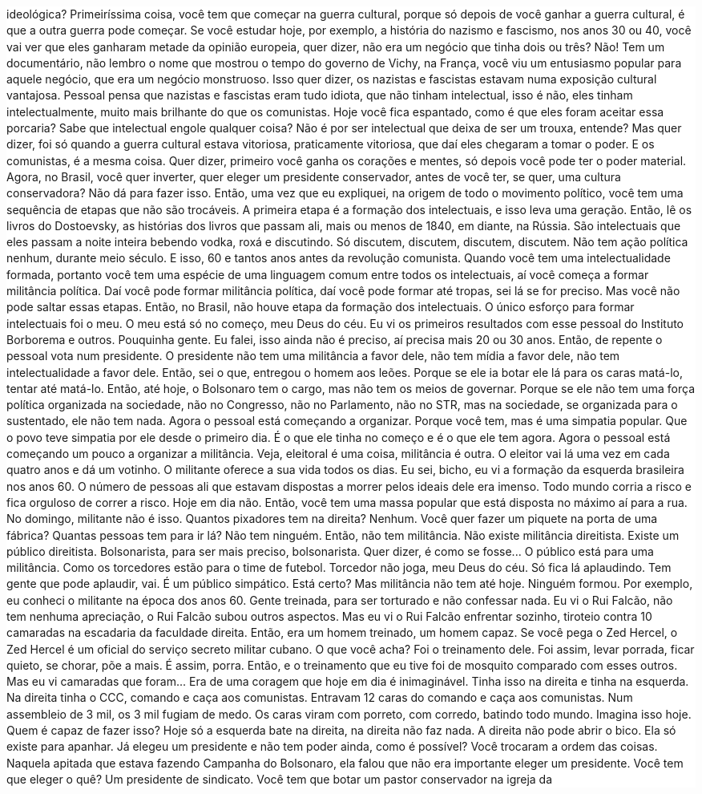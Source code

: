 ideológica? Primeiríssima coisa, você tem que começar na guerra cultural, porque só depois de você ganhar a guerra cultural, é que a outra guerra pode começar. Se você estudar hoje, por exemplo, a história do nazismo e fascismo, nos anos 30 ou 40, você vai ver que eles ganharam metade da opinião europeia, quer dizer, não era um negócio que tinha dois ou três? Não! Tem um documentário, não lembro o nome que mostrou o tempo do governo de Vichy, na França, você viu um entusiasmo popular para aquele negócio, que era um negócio monstruoso. Isso quer dizer, os nazistas e fascistas estavam numa exposição cultural vantajosa. Pessoal pensa que nazistas e fascistas eram tudo idiota, que não tinham intelectual, isso é não, eles tinham intelectualmente, muito mais brilhante do que os comunistas. Hoje você fica espantado, como é que eles foram aceitar essa porcaria? Sabe que intelectual engole qualquer coisa? Não é por ser intelectual que deixa de ser um trouxa, entende? Mas quer dizer, foi só quando a guerra cultural estava vitoriosa, praticamente vitoriosa, que daí eles chegaram a tomar o poder. E os comunistas, é a mesma coisa. Quer dizer, primeiro você ganha os corações e mentes, só depois você pode ter o poder material. Agora, no Brasil, você quer inverter, quer eleger um presidente conservador, antes de você ter, se quer, uma cultura conservadora? Não dá para fazer isso. Então, uma vez que eu expliquei, na origem de todo o movimento político, você tem uma sequência de etapas que não são trocáveis. A primeira etapa é a formação dos intelectuais, e isso leva uma geração. Então, lê os livros do Dostoevsky, as histórias dos livros que passam ali, mais ou menos de 1840, em diante, na Rússia. São intelectuais que eles passam a noite inteira bebendo vodka, roxá e discutindo. Só discutem, discutem, discutem, discutem. Não tem ação política nenhum, durante meio século. E isso, 60 e tantos anos antes da revolução comunista. Quando você tem uma intelectualidade formada, portanto você tem uma espécie de uma linguagem comum entre todos os intelectuais, aí você começa a formar militância política. Daí você pode formar militância política, daí você pode formar até tropas, sei lá se for preciso. Mas você não pode saltar essas etapas. Então, no Brasil, não houve etapa da formação dos intelectuais. O único esforço para formar intelectuais foi o meu. O meu está só no começo, meu Deus do céu. Eu vi os primeiros resultados com esse pessoal do Instituto Borborema e outros. Pouquinha gente. Eu falei, isso ainda não é preciso, aí precisa mais 20 ou 30 anos. Então, de repente o pessoal vota num presidente. O presidente não tem uma militância a favor dele, não tem mídia a favor dele, não tem intelectualidade a favor dele. Então, sei o que, entregou o homem aos leões. Porque se ele ia botar ele lá para os caras matá-lo, tentar até matá-lo. Então, até hoje, o Bolsonaro tem o cargo, mas não tem os meios de governar. Porque se ele não tem uma força política organizada na sociedade, não no Congresso, não no Parlamento, não no STR, mas na sociedade, se organizada para o sustentado, ele não tem nada. Agora o pessoal está começando a organizar. Porque você tem, mas é uma simpatia popular. Que o povo teve simpatia por ele desde o primeiro dia. É o que ele tinha no começo e é o que ele tem agora. Agora o pessoal está começando um pouco a organizar a militância. Veja, eleitoral é uma coisa, militância é outra. O eleitor vai lá uma vez em cada quatro anos e dá um votinho. O militante oferece a sua vida todos os dias. Eu sei, bicho, eu vi a formação da esquerda brasileira nos anos 60. O número de pessoas ali que estavam dispostas a morrer pelos ideais dele era imenso. Todo mundo corria a risco e fica orguloso de correr a risco. Hoje em dia não. Então, você tem uma massa popular que está disposta no máximo aí para a rua. No domingo, militante não é isso. Quantos pixadores tem na direita? Nenhum. Você quer fazer um piquete na porta de uma fábrica? Quantas pessoas tem para ir lá? Não tem ninguém. Então, não tem militância. Não existe militância direitista. Existe um público direitista. Bolsonarista, para ser mais preciso, bolsonarista. Quer dizer, é como se fosse... O público está para uma militância. Como os torcedores estão para o time de futebol. Torcedor não joga, meu Deus do céu. Só fica lá aplaudindo. Tem gente que pode aplaudir, vai. É um público simpático. Está certo? Mas militância não tem até hoje. Ninguém formou. Por exemplo, eu conheci o militante na época dos anos 60. Gente treinada, para ser torturado e não confessar nada. Eu vi o Rui Falcão, não tem nenhuma apreciação, o Rui Falcão subou outros aspectos. Mas eu vi o Rui Falcão enfrentar sozinho, tiroteio contra 10 camaradas na escadaria da faculdade direita. Então, era um homem treinado, um homem capaz. Se você pega o Zed Hercel, o Zed Hercel é um oficial do serviço secreto militar cubano. O que você acha? Foi o treinamento dele. Foi assim, levar porrada, ficar quieto, se chorar, põe a mais. É assim, porra. Então, e o treinamento que eu tive foi de mosquito comparado com esses outros. Mas eu vi camaradas que foram... Era de uma coragem que hoje em dia é inimaginável. Tinha isso na direita e tinha na esquerda. Na direita tinha o CCC, comando e caça aos comunistas. Entravam 12 caras do comando e caça aos comunistas. Num assembleio de 3 mil, os 3 mil fugiam de medo. Os caras viram com porreto, com corredo, batindo todo mundo. Imagina isso hoje. Quem é capaz de fazer isso? Hoje só a esquerda bate na direita, na direita não faz nada. A direita não pode abrir o bico. Ela só existe para apanhar. Já elegeu um presidente e não tem poder ainda, como é possível? Você trocaram a ordem das coisas. Naquela apitada que estava fazendo Campanha do Bolsonaro, ela falou que não era importante eleger um presidente. Você tem que eleger o quê? Um presidente de sindicato. Você tem que botar um pastor conservador na igreja da